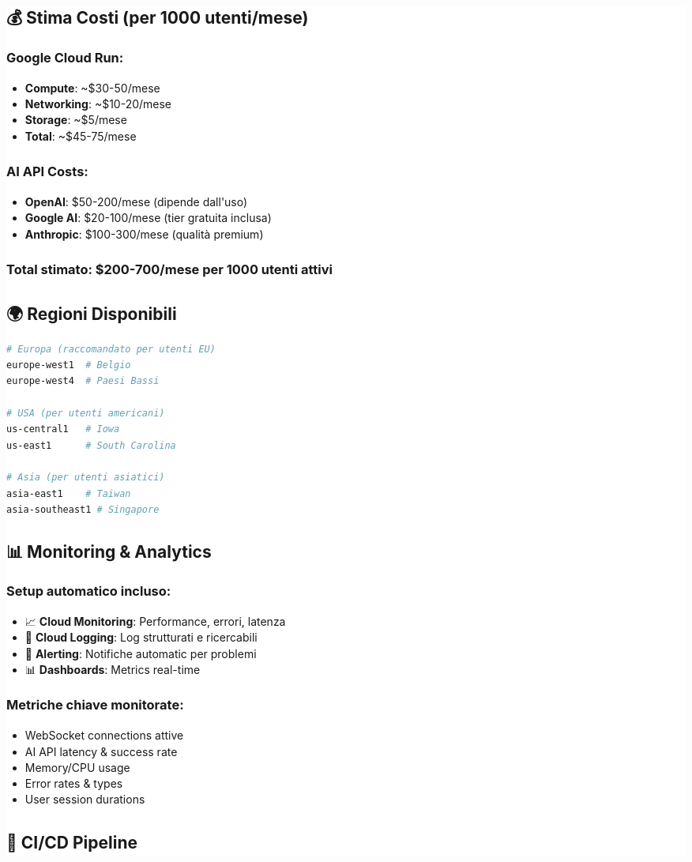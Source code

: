 ## 💰 Stima Costi (per 1000 utenti/mese)

### **Google Cloud Run:**
- **Compute**: ~$30-50/mese
- **Networking**: ~$10-20/mese  
- **Storage**: ~$5/mese
- **Total**: ~$45-75/mese

### **AI API Costs:**
- **OpenAI**: $50-200/mese (dipende dall'uso)
- **Google AI**: $20-100/mese (tier gratuita inclusa)
- **Anthropic**: $100-300/mese (qualità premium)

### **Total stimato**: $200-700/mese per 1000 utenti attivi

## 🌍 Regioni Disponibili

```bash
# Europa (raccomandato per utenti EU)
europe-west1  # Belgio
europe-west4  # Paesi Bassi

# USA (per utenti americani)
us-central1   # Iowa
us-east1      # South Carolina

# Asia (per utenti asiatici)
asia-east1    # Taiwan
asia-southeast1 # Singapore
```

## 📊 Monitoring & Analytics

### **Setup automatico incluso:**
- 📈 **Cloud Monitoring**: Performance, errori, latenza
- 📝 **Cloud Logging**: Log strutturati e ricercabili
- 🚨 **Alerting**: Notifiche automatic per problemi
- 📊 **Dashboards**: Metrics real-time

### **Metriche chiave monitorate:**
- WebSocket connections attive
- AI API latency & success rate  
- Memory/CPU usage
- Error rates & types
- User session durations

## 🔄 CI/CD Pipeline
